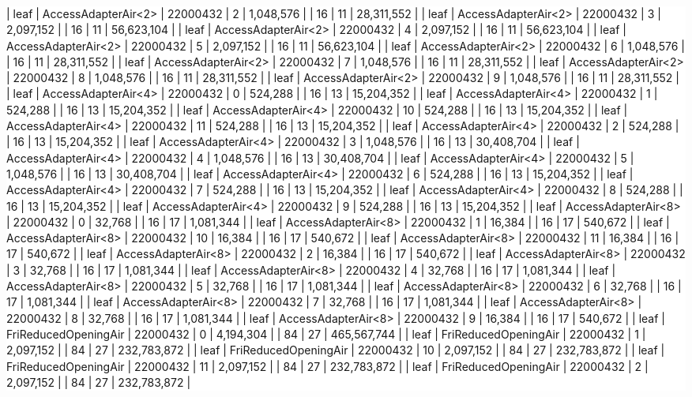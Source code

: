 | leaf | AccessAdapterAir<2> | 22000432 | 2 | 1,048,576 |  | 16 | 11 | 28,311,552 | 
| leaf | AccessAdapterAir<2> | 22000432 | 3 | 2,097,152 |  | 16 | 11 | 56,623,104 | 
| leaf | AccessAdapterAir<2> | 22000432 | 4 | 2,097,152 |  | 16 | 11 | 56,623,104 | 
| leaf | AccessAdapterAir<2> | 22000432 | 5 | 2,097,152 |  | 16 | 11 | 56,623,104 | 
| leaf | AccessAdapterAir<2> | 22000432 | 6 | 1,048,576 |  | 16 | 11 | 28,311,552 | 
| leaf | AccessAdapterAir<2> | 22000432 | 7 | 1,048,576 |  | 16 | 11 | 28,311,552 | 
| leaf | AccessAdapterAir<2> | 22000432 | 8 | 1,048,576 |  | 16 | 11 | 28,311,552 | 
| leaf | AccessAdapterAir<2> | 22000432 | 9 | 1,048,576 |  | 16 | 11 | 28,311,552 | 
| leaf | AccessAdapterAir<4> | 22000432 | 0 | 524,288 |  | 16 | 13 | 15,204,352 | 
| leaf | AccessAdapterAir<4> | 22000432 | 1 | 524,288 |  | 16 | 13 | 15,204,352 | 
| leaf | AccessAdapterAir<4> | 22000432 | 10 | 524,288 |  | 16 | 13 | 15,204,352 | 
| leaf | AccessAdapterAir<4> | 22000432 | 11 | 524,288 |  | 16 | 13 | 15,204,352 | 
| leaf | AccessAdapterAir<4> | 22000432 | 2 | 524,288 |  | 16 | 13 | 15,204,352 | 
| leaf | AccessAdapterAir<4> | 22000432 | 3 | 1,048,576 |  | 16 | 13 | 30,408,704 | 
| leaf | AccessAdapterAir<4> | 22000432 | 4 | 1,048,576 |  | 16 | 13 | 30,408,704 | 
| leaf | AccessAdapterAir<4> | 22000432 | 5 | 1,048,576 |  | 16 | 13 | 30,408,704 | 
| leaf | AccessAdapterAir<4> | 22000432 | 6 | 524,288 |  | 16 | 13 | 15,204,352 | 
| leaf | AccessAdapterAir<4> | 22000432 | 7 | 524,288 |  | 16 | 13 | 15,204,352 | 
| leaf | AccessAdapterAir<4> | 22000432 | 8 | 524,288 |  | 16 | 13 | 15,204,352 | 
| leaf | AccessAdapterAir<4> | 22000432 | 9 | 524,288 |  | 16 | 13 | 15,204,352 | 
| leaf | AccessAdapterAir<8> | 22000432 | 0 | 32,768 |  | 16 | 17 | 1,081,344 | 
| leaf | AccessAdapterAir<8> | 22000432 | 1 | 16,384 |  | 16 | 17 | 540,672 | 
| leaf | AccessAdapterAir<8> | 22000432 | 10 | 16,384 |  | 16 | 17 | 540,672 | 
| leaf | AccessAdapterAir<8> | 22000432 | 11 | 16,384 |  | 16 | 17 | 540,672 | 
| leaf | AccessAdapterAir<8> | 22000432 | 2 | 16,384 |  | 16 | 17 | 540,672 | 
| leaf | AccessAdapterAir<8> | 22000432 | 3 | 32,768 |  | 16 | 17 | 1,081,344 | 
| leaf | AccessAdapterAir<8> | 22000432 | 4 | 32,768 |  | 16 | 17 | 1,081,344 | 
| leaf | AccessAdapterAir<8> | 22000432 | 5 | 32,768 |  | 16 | 17 | 1,081,344 | 
| leaf | AccessAdapterAir<8> | 22000432 | 6 | 32,768 |  | 16 | 17 | 1,081,344 | 
| leaf | AccessAdapterAir<8> | 22000432 | 7 | 32,768 |  | 16 | 17 | 1,081,344 | 
| leaf | AccessAdapterAir<8> | 22000432 | 8 | 32,768 |  | 16 | 17 | 1,081,344 | 
| leaf | AccessAdapterAir<8> | 22000432 | 9 | 16,384 |  | 16 | 17 | 540,672 | 
| leaf | FriReducedOpeningAir | 22000432 | 0 | 4,194,304 |  | 84 | 27 | 465,567,744 | 
| leaf | FriReducedOpeningAir | 22000432 | 1 | 2,097,152 |  | 84 | 27 | 232,783,872 | 
| leaf | FriReducedOpeningAir | 22000432 | 10 | 2,097,152 |  | 84 | 27 | 232,783,872 | 
| leaf | FriReducedOpeningAir | 22000432 | 11 | 2,097,152 |  | 84 | 27 | 232,783,872 | 
| leaf | FriReducedOpeningAir | 22000432 | 2 | 2,097,152 |  | 84 | 27 | 232,783,872 | 